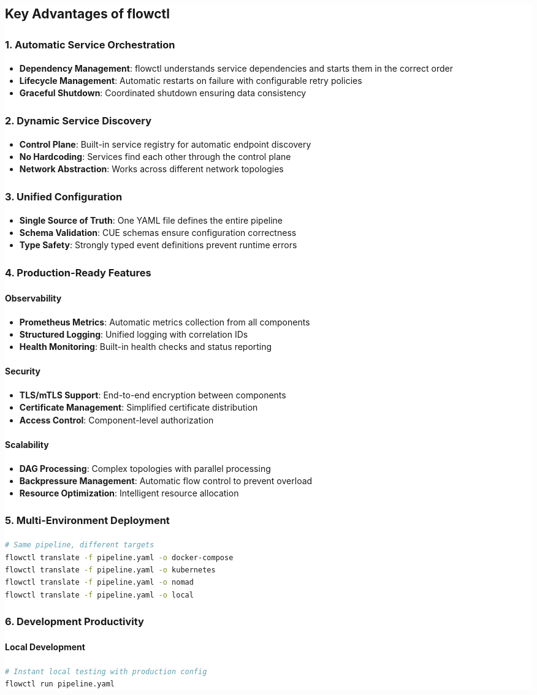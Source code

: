 ## Key Advantages of flowctl

### 1. Automatic Service Orchestration
- **Dependency Management**: flowctl understands service dependencies and starts them in the correct order
- **Lifecycle Management**: Automatic restarts on failure with configurable retry policies
- **Graceful Shutdown**: Coordinated shutdown ensuring data consistency

### 2. Dynamic Service Discovery
- **Control Plane**: Built-in service registry for automatic endpoint discovery
- **No Hardcoding**: Services find each other through the control plane
- **Network Abstraction**: Works across different network topologies

### 3. Unified Configuration
- **Single Source of Truth**: One YAML file defines the entire pipeline
- **Schema Validation**: CUE schemas ensure configuration correctness
- **Type Safety**: Strongly typed event definitions prevent runtime errors

### 4. Production-Ready Features

#### Observability
- **Prometheus Metrics**: Automatic metrics collection from all components
- **Structured Logging**: Unified logging with correlation IDs
- **Health Monitoring**: Built-in health checks and status reporting

#### Security
- **TLS/mTLS Support**: End-to-end encryption between components
- **Certificate Management**: Simplified certificate distribution
- **Access Control**: Component-level authorization

#### Scalability
- **DAG Processing**: Complex topologies with parallel processing
- **Backpressure Management**: Automatic flow control to prevent overload
- **Resource Optimization**: Intelligent resource allocation

### 5. Multi-Environment Deployment

```bash
# Same pipeline, different targets
flowctl translate -f pipeline.yaml -o docker-compose
flowctl translate -f pipeline.yaml -o kubernetes
flowctl translate -f pipeline.yaml -o nomad
flowctl translate -f pipeline.yaml -o local
```

### 6. Development Productivity

#### Local Development
```bash
# Instant local testing with production config
flowctl run pipeline.yaml
```
